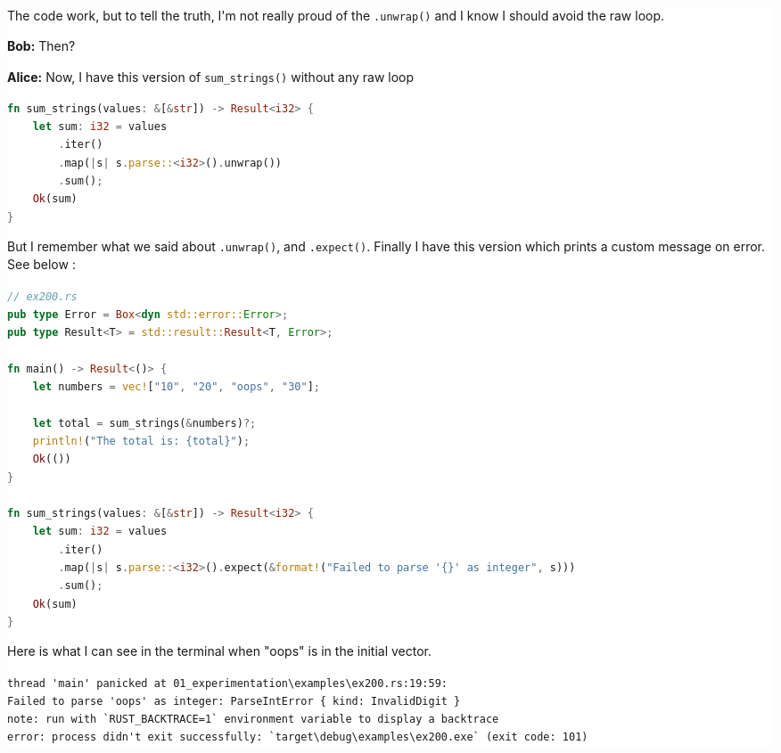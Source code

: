 The code work, but to tell the truth, I'm not really proud of the `.unwrap()` and I know I should avoid the raw loop.

<div align="center">
<iframe width="560" height="315" src="https://www.youtube.com/embed/W2tWOdzgXHA?si=eg4uz51KzDt47q2o&amp;start=41" title="YouTube video player" frameborder="0" allow="accelerometer; autoplay; clipboard-write; encrypted-media; gyroscope; picture-in-picture; web-share" referrerpolicy="strict-origin-when-cross-origin" allowfullscreen></iframe>
</div>

**Bob:** Then?

**Alice:** Now, I have this version of `sum_strings()` without any raw loop

```rust
fn sum_strings(values: &[&str]) -> Result<i32> {
    let sum: i32 = values
        .iter()
        .map(|s| s.parse::<i32>().unwrap())
        .sum();
    Ok(sum)
}
```

But I remember what we said about `.unwrap()`, and `.expect()`. Finally I have this version which prints a custom message on error. See below : 

```rust
// ex200.rs
pub type Error = Box<dyn std::error::Error>;
pub type Result<T> = std::result::Result<T, Error>;

fn main() -> Result<()> {
    let numbers = vec!["10", "20", "oops", "30"];

    let total = sum_strings(&numbers)?;
    println!("The total is: {total}");
    Ok(())
}

fn sum_strings(values: &[&str]) -> Result<i32> {
    let sum: i32 = values
        .iter()
        .map(|s| s.parse::<i32>().expect(&format!("Failed to parse '{}' as integer", s)))
        .sum();
    Ok(sum)
}
```

Here is what I can see in the terminal when "oops" is in the initial vector.

```
thread 'main' panicked at 01_experimentation\examples\ex200.rs:19:59:
Failed to parse 'oops' as integer: ParseIntError { kind: InvalidDigit }
note: run with `RUST_BACKTRACE=1` environment variable to display a backtrace
error: process didn't exit successfully: `target\debug\examples\ex200.exe` (exit code: 101)
```
